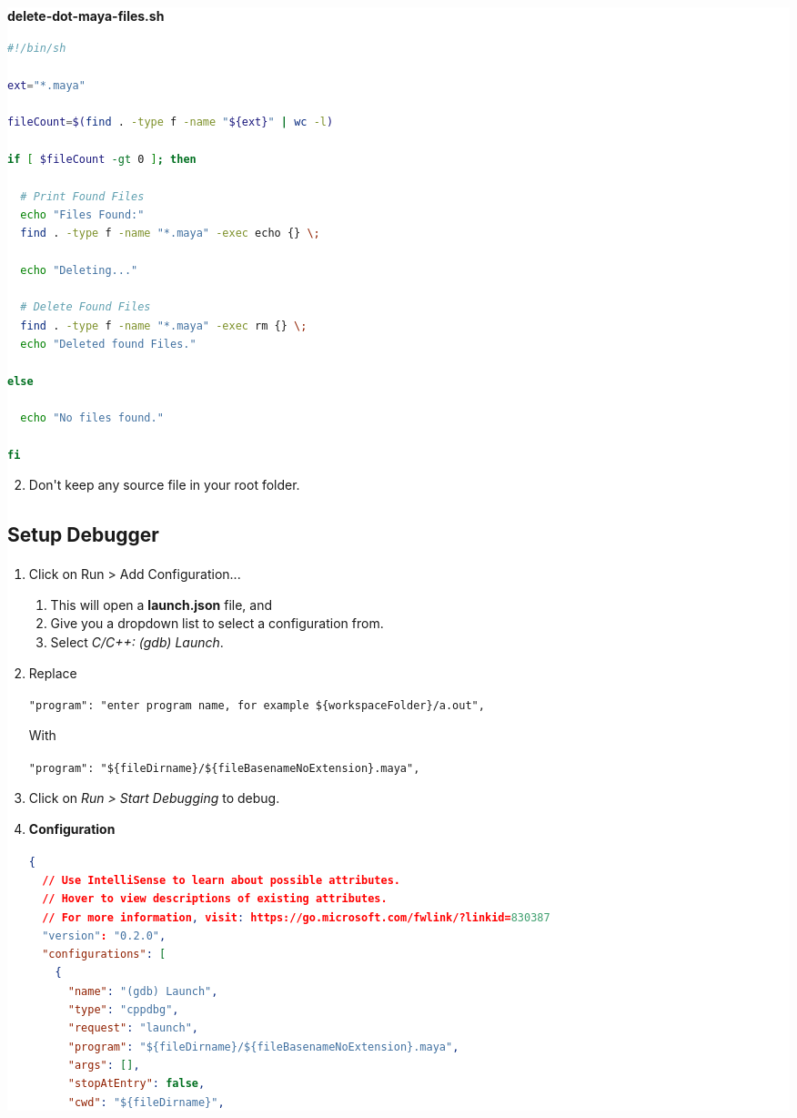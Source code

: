    **delete-dot-maya-files.sh**

   ```sh
   #!/bin/sh

   ext="*.maya"

   fileCount=$(find . -type f -name "${ext}" | wc -l)

   if [ $fileCount -gt 0 ]; then

     # Print Found Files
     echo "Files Found:"
     find . -type f -name "*.maya" -exec echo {} \;

     echo "Deleting..."

     # Delete Found Files
     find . -type f -name "*.maya" -exec rm {} \;
     echo "Deleted found Files."

   else

     echo "No files found."

   fi
   ```

2. Don't keep any source file in your root folder.

## Setup Debugger

1. Click on Run > Add Configuration...

   1. This will open a **launch.json** file, and
   2. Give you a dropdown list to select a configuration from.
   3. Select _C/C++: (gdb) Launch_.

2. Replace

   ```
   "program": "enter program name, for example ${workspaceFolder}/a.out",
   ```

   With

   ```
   "program": "${fileDirname}/${fileBasenameNoExtension}.maya",
   ```

3. Click on _Run > Start Debugging_ to debug.

4. **Configuration**

   ```json
   {
     // Use IntelliSense to learn about possible attributes.
     // Hover to view descriptions of existing attributes.
     // For more information, visit: https://go.microsoft.com/fwlink/?linkid=830387
     "version": "0.2.0",
     "configurations": [
       {
         "name": "(gdb) Launch",
         "type": "cppdbg",
         "request": "launch",
         "program": "${fileDirname}/${fileBasenameNoExtension}.maya",
         "args": [],
         "stopAtEntry": false,
         "cwd": "${fileDirname}",
   ```